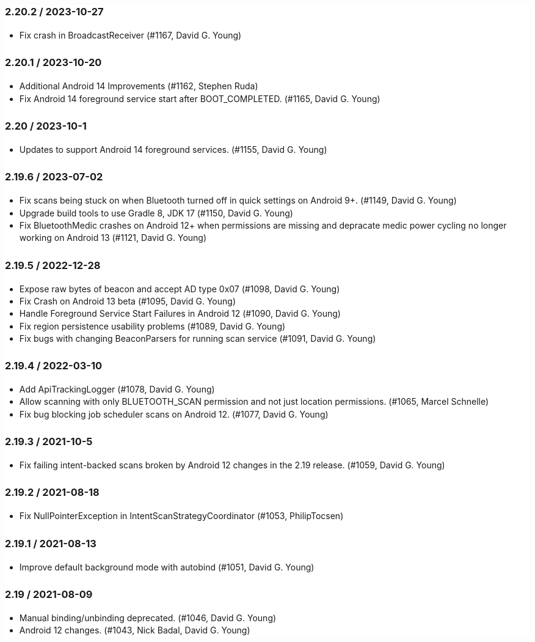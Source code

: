 ### 2.20.2 / 2023-10-27

- Fix crash in BroadcastReceiver (#1167, David G. Young)

### 2.20.1 / 2023-10-20

- Additional Android 14 Improvements (#1162, Stephen Ruda)
- Fix Android 14 foreground service start after BOOT_COMPLETED. (#1165, David G. Young)

### 2.20 / 2023-10-1

- Updates to support Android 14 foreground services. (#1155, David G. Young)

### 2.19.6 / 2023-07-02

- Fix scans being stuck on when Bluetooth turned off in quick settings on
  Android 9+.  (#1149, David G. Young)
- Upgrade build tools to use Gradle 8, JDK 17 (#1150, David G. Young)
- Fix BluetoothMedic crashes on Android 12+ when permissions are missing
  and depracate medic power cycling no longer working on Android 13
  (#1121, David G. Young)
 
### 2.19.5 / 2022-12-28

- Expose raw bytes of beacon and accept AD type 0x07 (#1098, David G. Young)
- Fix Crash on Android 13 beta (#1095, David G. Young)
- Handle Foreground Service Start Failures in Android 12 (#1090, David G. Young)
- Fix region persistence usability problems (#1089, David G. Young)
- Fix bugs with changing BeaconParsers for running scan service (#1091, David G. Young)

### 2.19.4 / 2022-03-10

- Add ApiTrackingLogger (#1078, David G. Young)
- Allow scanning with only BLUETOOTH_SCAN permission and not just location permissions. (#1065, Marcel Schnelle)
- Fix bug blocking job scheduler scans on Android 12. (#1077, David G. Young)

### 2.19.3 / 2021-10-5

- Fix failing intent-backed scans broken by Android 12 changes in the 2.19 release. (#1059, David G. Young)

### 2.19.2 / 2021-08-18

- Fix NullPointerException in IntentScanStrategyCoordinator (#1053, PhilipTocsen)

### 2.19.1 / 2021-08-13

- Improve default background mode with autobind (#1051, David G. Young)

### 2.19 / 2021-08-09

- Manual binding/unbinding deprecated.  (#1046, David G. Young)
- Android 12 changes. (#1043, Nick Badal, David G. Young)
